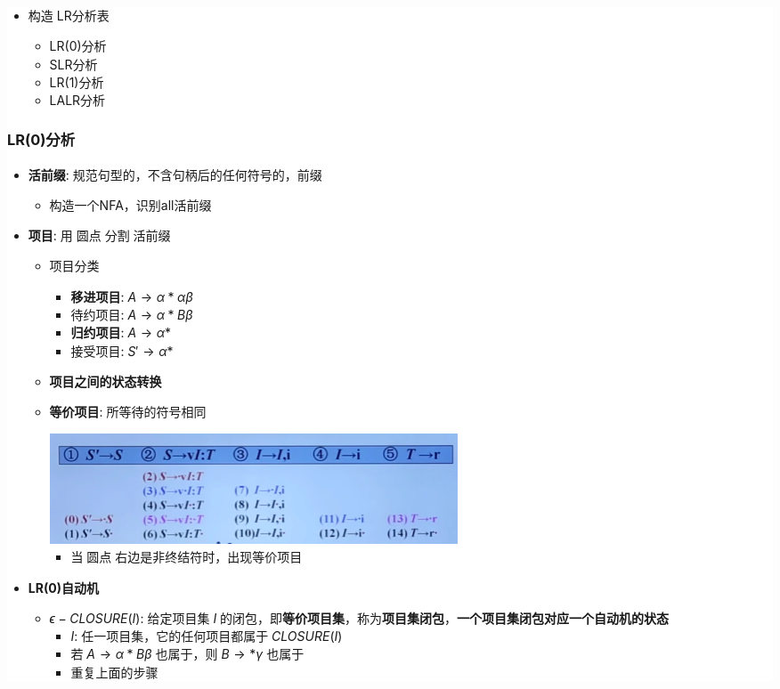-   构造 LR分析表

    -   LR(0)分析
    -   SLR分析
    -   LR(1)分析
    -   LALR分析

### LR(0)分析

-   **活前缀**: 规范句型的，不含句柄后的任何符号的，前缀

    -   构造一个NFA，识别all活前缀

-   **项目**: 用 圆点 分割 活前缀

    -   项目分类

        -   **移进项目**: $A \rightarrow \alpha * \alpha \beta$
        -   待约项目: $A \rightarrow \alpha * B \beta$
        -   **归约项目**: $A \rightarrow \alpha *$
        -   接受项目: $S' \rightarrow \alpha *$

    -   **项目之间的状态转换**

    -   **等价项目**: 所等待的符号相同

        <img src="%E7%BC%96%E8%AF%91%E5%8E%9F%E7%90%86.assets/image-20211102202602607.png" alt="image-20211102202602607" style="zoom: 50%;" />

        -   当 圆点 右边是非终结符时，出现等价项目

-   **LR(0)自动机**

    -   $\epsilon -CLOSURE(I)$: 给定项目集 $I$ 的闭包，即**等价项目集**，称为**项目集闭包**，**一个项目集闭包对应一个自动机的状态**
        -   $I$: 任一项目集，它的任何项目都属于 $CLOSURE(I)$
        -   若 $A \rightarrow \alpha * B \beta$ 也属于，则 $B \rightarrow * \gamma$ 也属于
        -   重复上面的步骤
